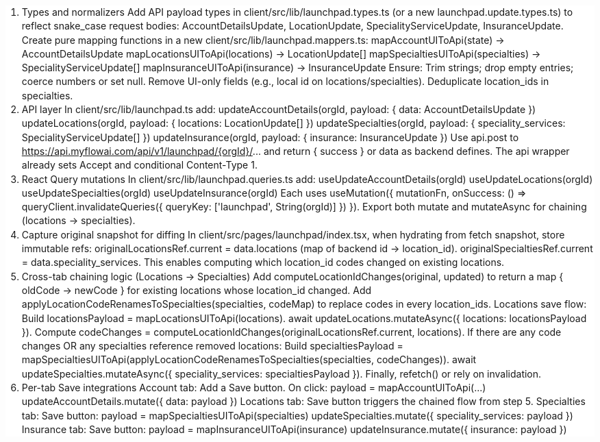 1) Types and normalizers
Add API payload types in client/src/lib/launchpad.types.ts (or a new launchpad.update.types.ts) to reflect snake_case request bodies:
AccountDetailsUpdate, LocationUpdate, SpecialityServiceUpdate, InsuranceUpdate.
Create pure mapping functions in a new client/src/lib/launchpad.mappers.ts:
mapAccountUIToApi(state) -> AccountDetailsUpdate
mapLocationsUIToApi(locations) -> LocationUpdate[]
mapSpecialtiesUIToApi(specialties) -> SpecialityServiceUpdate[]
mapInsuranceUIToApi(insurance) -> InsuranceUpdate
Ensure:
Trim strings; drop empty entries; coerce numbers or set null.
Remove UI-only fields (e.g., local id on locations/specialties).
Deduplicate location_ids in specialties.
2) API layer
In client/src/lib/launchpad.ts add:
updateAccountDetails(orgId, payload: { data: AccountDetailsUpdate })
updateLocations(orgId, payload: { locations: LocationUpdate[] })
updateSpecialties(orgId, payload: { speciality_services: SpecialityServiceUpdate[] })
updateInsurance(orgId, payload: { insurance: InsuranceUpdate })
Use api.post to https://api.myflowai.com/api/v1/launchpad/{orgId}/... and return { success } or data as backend defines. The api wrapper already sets Accept and conditional Content-Type 1.
3) React Query mutations
In client/src/lib/launchpad.queries.ts add:
useUpdateAccountDetails(orgId)
useUpdateLocations(orgId)
useUpdateSpecialties(orgId)
useUpdateInsurance(orgId)
Each uses useMutation({ mutationFn, onSuccess: () => queryClient.invalidateQueries({ queryKey: ['launchpad', String(orgId)] }) }).
Export both mutate and mutateAsync for chaining (locations → specialties).
4) Capture original snapshot for diffing
In client/src/pages/launchpad/index.tsx, when hydrating from fetch snapshot, store immutable refs:
originalLocationsRef.current = data.locations (map of backend id → location_id).
originalSpecialtiesRef.current = data.speciality_services.
This enables computing which location_id codes changed on existing locations.
5) Cross-tab chaining logic (Locations → Specialties)
Add computeLocationIdChanges(original, updated) to return a map { oldCode -> newCode } for existing locations whose location_id changed.
Add applyLocationCodeRenamesToSpecialties(specialties, codeMap) to replace codes in every location_ids.
Locations save flow:
Build locationsPayload = mapLocationsUIToApi(locations).
await updateLocations.mutateAsync({ locations: locationsPayload }).
Compute codeChanges = computeLocationIdChanges(originalLocationsRef.current, locations).
If there are any code changes OR any specialties reference removed locations:
Build specialtiesPayload = mapSpecialtiesUIToApi(applyLocationCodeRenamesToSpecialties(specialties, codeChanges)).
await updateSpecialties.mutateAsync({ speciality_services: specialtiesPayload }).
Finally, refetch() or rely on invalidation.
6) Per-tab Save integrations
Account tab:
Add a Save button. On click:
payload = mapAccountUIToApi(...)
updateAccountDetails.mutate({ data: payload })
Locations tab:
Save button triggers the chained flow from step 5.
Specialties tab:
Save button:
payload = mapSpecialtiesUIToApi(specialties)
updateSpecialties.mutate({ speciality_services: payload })
Insurance tab:
Save button:
payload = mapInsuranceUIToApi(insurance)
updateInsurance.mutate({ insurance: payload })